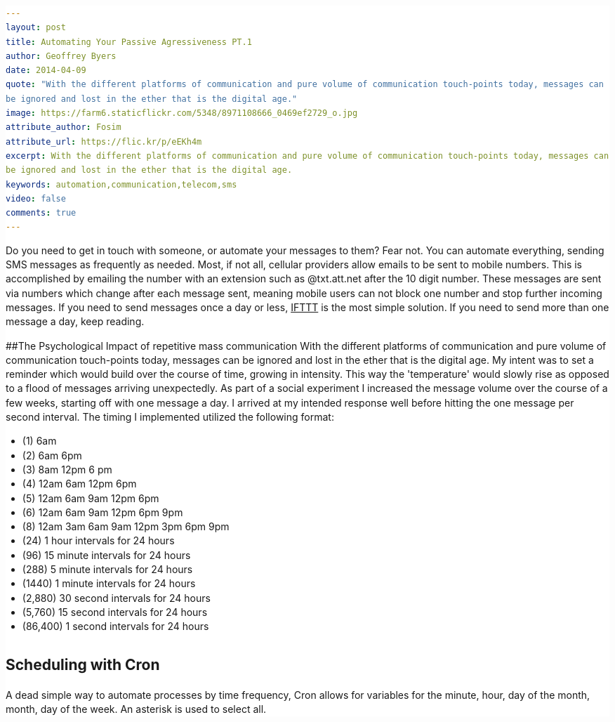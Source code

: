 ```yaml
---
layout: post
title: Automating Your Passive Agressiveness PT.1
author: Geoffrey Byers
date: 2014-04-09
quote: "With the different platforms of communication and pure volume of communication touch-points today, messages can be ignored and lost in the ether that is the digital age."
image: https://farm6.staticflickr.com/5348/8971108666_0469ef2729_o.jpg
attribute_author: Fosim
attribute_url: https://flic.kr/p/eEKh4m
excerpt: With the different platforms of communication and pure volume of communication touch-points today, messages can be ignored and lost in the ether that is the digital age.
keywords: automation,communication,telecom,sms
video: false
comments: true
---
```



Do you need to get in touch with someone, or automate your messages to them?  Fear not.  You can automate everything, sending SMS messages as frequently as needed.  Most, if not all, cellular providers allow emails to be sent to mobile numbers.  This is accomplished by emailing the number with an extension such as @txt.att.net after the 10 digit number.  These messages are sent via numbers which change after each message sent, meaning mobile users can not block one number and stop further incoming messages.  If you need to send messages once a day or less, [IFTTT](https://ifttt.com/) is the most simple solution.  If you need to send more than one message a day, keep reading.

##The Psychological Impact of repetitive mass communication
With the different platforms of communication and pure volume of communication touch-points today, messages can be ignored and lost in the ether that is the digital age.  My intent was to set a reminder which would build over the course of time, growing in intensity.  This way the 'temperature' would slowly rise as opposed to a flood of messages arriving unexpectedly.  As part of a social experiment I increased the message volume over the course of a few weeks, starting off with one message a day.  I arrived at my intended response well before hitting the one message per second interval.  The timing I implemented utilized the following format:

* (1) 6am
* (2) 6am 6pm
* (3) 8am 12pm 6 pm
* (4) 12am 6am 12pm 6pm
* (5) 12am 6am 9am 12pm 6pm
* (6) 12am 6am 9am 12pm 6pm 9pm
* (8) 12am 3am 6am 9am 12pm 3pm 6pm 9pm
* (24) 1 hour intervals for 24 hours
* (96) 15 minute intervals for 24 hours
* (288) 5 minute intervals for 24 hours
* (1440) 1 minute intervals for 24 hours
* (2,880) 30 second intervals for 24 hours
* (5,760) 15 second intervals for 24 hours
* (86,400) 1 second intervals for 24 hours

## Scheduling with Cron
A dead simple way to automate processes by time frequency, Cron allows for variables for the minute, hour, day of the month, month, day of the week.  An asterisk is used to select all.  
